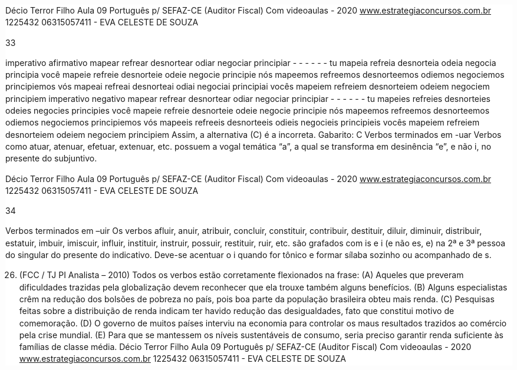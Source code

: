 
Décio Terror Filho
Aula 09
Português p/ SEFAZ-CE (Auditor Fiscal) Com videoaulas - 2020 www.estrategiaconcursos.com.br 1225432
06315057411 - EVA CELESTE DE SOUZA 




33

imperativo afirmativo mapear refrear desnortear odiar negociar principiar - - - - - -
tu mapeia refreia desnorteia odeia negocia principia você mapeie refreie desnorteie odeie negocie principie nós mapeemos refreemos desnorteemos odiemos negociemos principiemos vós mapeai refreai desnorteai odiai negociai principiai vocês mapeiem refreiem desnorteiem odeiem negociem principiem imperativo negativo
mapear refrear desnortear odiar negociar principiar - - - - - -
tu mapeies refreies desnorteies odeies negocies principies você mapeie refreie desnorteie odeie negocie principie nós mapeemos refreemos desnorteemos odiemos negociemos principiemos vós mapeeis refreeis desnorteeis odieis negocieis principieis vocês mapeiem refreiem desnorteiem odeiem negociem principiem Assim, a alternativa (C) é a incorreta.
Gabarito: C
Verbos terminados em -uar Verbos como atuar, atenuar, efetuar, extenuar, etc. possuem a vogal temática “a”, a qual se transforma em desinência “e”, e não i, no presente do subjuntivo.

Décio Terror Filho
Aula 09
Português p/ SEFAZ-CE (Auditor Fiscal) Com videoaulas - 2020 www.estrategiaconcursos.com.br 1225432
06315057411 - EVA CELESTE DE SOUZA 




34

Verbos terminados em –uir Os  verbos  afluir,  anuir,  atribuir,  concluir,  constituir,  contribuir,  destituir,  diluir,  diminuir,  distribuir, estatuir, imbuir, imiscuir, influir, instituir, instruir, possuir, restituir, ruir, etc. são grafados com is e i (e não es,  e)  na  2ª  e  3ª  pessoa  do  singular  do  presente  do  indicativo.  Deve-se  acentuar  o i quando  for  tônico  e formar sílaba sozinho ou acompanhado de s.


26. (FCC / TJ PI Analista – 2010) Todos os verbos estão corretamente flexionados na frase:
(A)  Aqueles que preveram dificuldades trazidas pela globalização devem reconhecer que ela trouxe também alguns benefícios.
(B)  Alguns  especialistas  crêm  na  redução  dos  bolsões  de  pobreza  no  país,  pois  boa  parte  da  população brasileira obteu mais renda.
(C)  Pesquisas feitas sobre a distribuição de renda indicam ter havido redução das desigualdades, fato que constitui motivo de comemoração.
(D)  O  governo  de  muitos  países  interviu  na  economia  para  controlar  os  maus  resultados  trazidos  ao comércio pela crise mundial.
(E)  Para  que se  mantessem  os  níveis  sustentáveis  de  consumo,  seria  preciso  garantir  renda  suficiente  às famílias de classe média.
Décio Terror Filho
Aula 09
Português p/ SEFAZ-CE (Auditor Fiscal) Com videoaulas - 2020 www.estrategiaconcursos.com.br 1225432
06315057411 - EVA CELESTE DE SOUZA 
